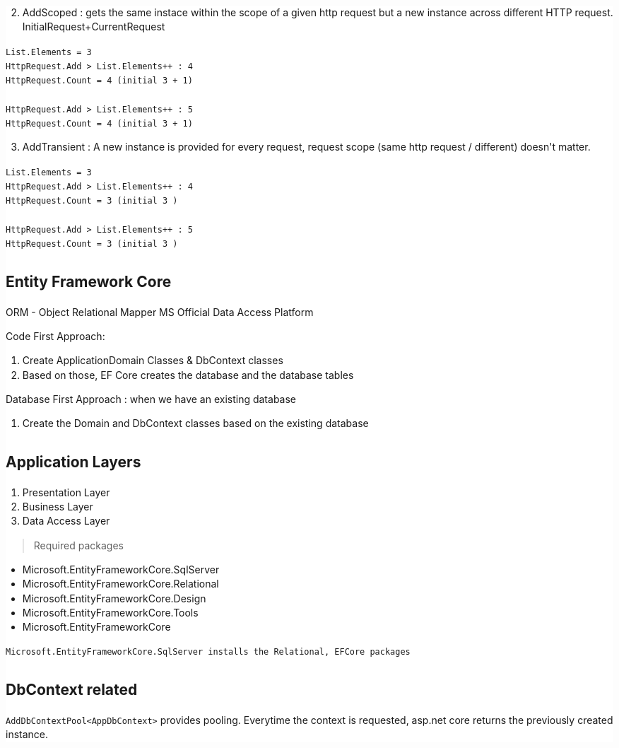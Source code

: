 2. AddScoped : gets the same instace within the scope of a given http request but a new instance across different HTTP request. InitialRequest+CurrentRequest
```
List.Elements = 3
HttpRequest.Add > List.Elements++ : 4
HttpRequest.Count = 4 (initial 3 + 1)

HttpRequest.Add > List.Elements++ : 5
HttpRequest.Count = 4 (initial 3 + 1)
```

3. AddTransient : A new instance is provided for every request, request scope (same http request / different) doesn't matter.
```
List.Elements = 3
HttpRequest.Add > List.Elements++ : 4
HttpRequest.Count = 3 (initial 3 )

HttpRequest.Add > List.Elements++ : 5
HttpRequest.Count = 3 (initial 3 )
```



## Entity Framework Core

ORM - Object Relational Mapper
MS Official Data Access Platform

Code First Approach: 
1. Create ApplicationDomain Classes & DbContext classes
2. Based on those, EF Core creates the database and the database tables

Database First Approach : when we have an existing database
1. Create the Domain and DbContext classes based on the existing database


## Application Layers
1. Presentation Layer
2. Business Layer
3. Data Access Layer

> Required packages

* Microsoft.EntityFrameworkCore.SqlServer
* Microsoft.EntityFrameworkCore.Relational
* Microsoft.EntityFrameworkCore.Design
* Microsoft.EntityFrameworkCore.Tools
* Microsoft.EntityFrameworkCore

` Microsoft.EntityFrameworkCore.SqlServer installs the Relational, EFCore packages `

## DbContext related

`AddDbContextPool<AppDbContext>` provides pooling. Everytime the context is requested, asp.net core returns the previously created instance. 
